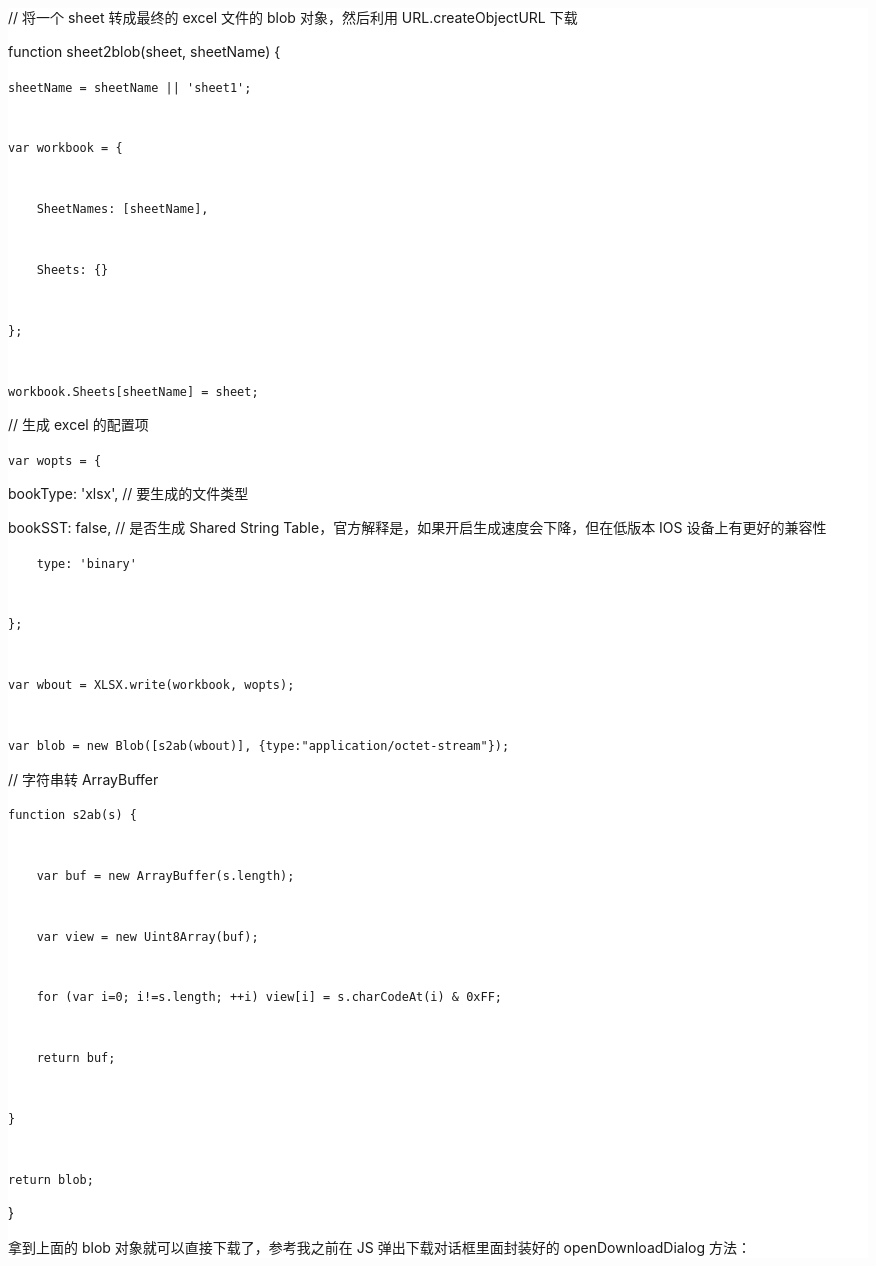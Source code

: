 
// 将一个 sheet 转成最终的 excel 文件的 blob 对象，然后利用 URL.createObjectURL 下载

function sheet2blob(sheet, sheetName) {


	sheetName = sheetName || 'sheet1';


	var workbook = {


		SheetNames: [sheetName],


		Sheets: {}


	};


	workbook.Sheets[sheetName] = sheet;


// 生成 excel 的配置项

	var wopts = {


bookType: 'xlsx', // 要生成的文件类型

bookSST: false, // 是否生成 Shared String Table，官方解释是，如果开启生成速度会下降，但在低版本 IOS 设备上有更好的兼容性

		type: 'binary'


	};


	var wbout = XLSX.write(workbook, wopts);


	var blob = new Blob([s2ab(wbout)], {type:"application/octet-stream"});


// 字符串转 ArrayBuffer

	function s2ab(s) {


		var buf = new ArrayBuffer(s.length);


		var view = new Uint8Array(buf);


		for (var i=0; i!=s.length; ++i) view[i] = s.charCodeAt(i) & 0xFF;


		return buf;


	}


	return blob;


}


拿到上面的 blob 对象就可以直接下载了，参考我之前在 JS 弹出下载对话框里面封装好的 openDownloadDialog 方法：
